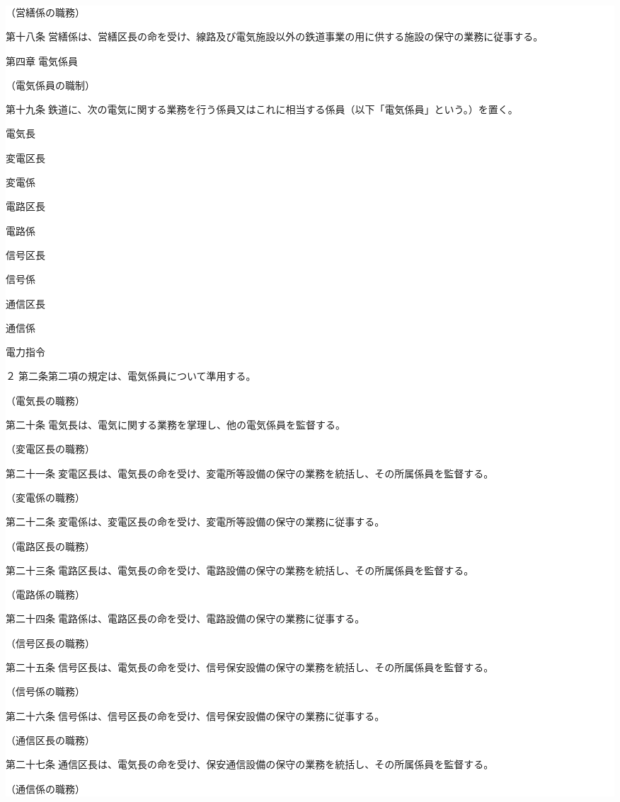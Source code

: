（営繕係の職務）

第十八条 営繕係は、営繕区長の命を受け、線路及び電気施設以外の鉄道事業の用に供する施設の保守の業務に従事する。

第四章 電気係員

（電気係員の職制）

第十九条 鉄道に、次の電気に関する業務を行う係員又はこれに相当する係員（以下「電気係員」という。）を置く。

電気長

変電区長

変電係

電路区長

電路係

信号区長

信号係

通信区長

通信係

電力指令

２ 第二条第二項の規定は、電気係員について準用する。

（電気長の職務）

第二十条 電気長は、電気に関する業務を掌理し、他の電気係員を監督する。

（変電区長の職務）

第二十一条 変電区長は、電気長の命を受け、変電所等設備の保守の業務を統括し、その所属係員を監督する。

（変電係の職務）

第二十二条 変電係は、変電区長の命を受け、変電所等設備の保守の業務に従事する。

（電路区長の職務）

第二十三条 電路区長は、電気長の命を受け、電路設備の保守の業務を統括し、その所属係員を監督する。

（電路係の職務）

第二十四条 電路係は、電路区長の命を受け、電路設備の保守の業務に従事する。

（信号区長の職務）

第二十五条 信号区長は、電気長の命を受け、信号保安設備の保守の業務を統括し、その所属係員を監督する。

（信号係の職務）

第二十六条 信号係は、信号区長の命を受け、信号保安設備の保守の業務に従事する。

（通信区長の職務）

第二十七条 通信区長は、電気長の命を受け、保安通信設備の保守の業務を統括し、その所属係員を監督する。

（通信係の職務）

